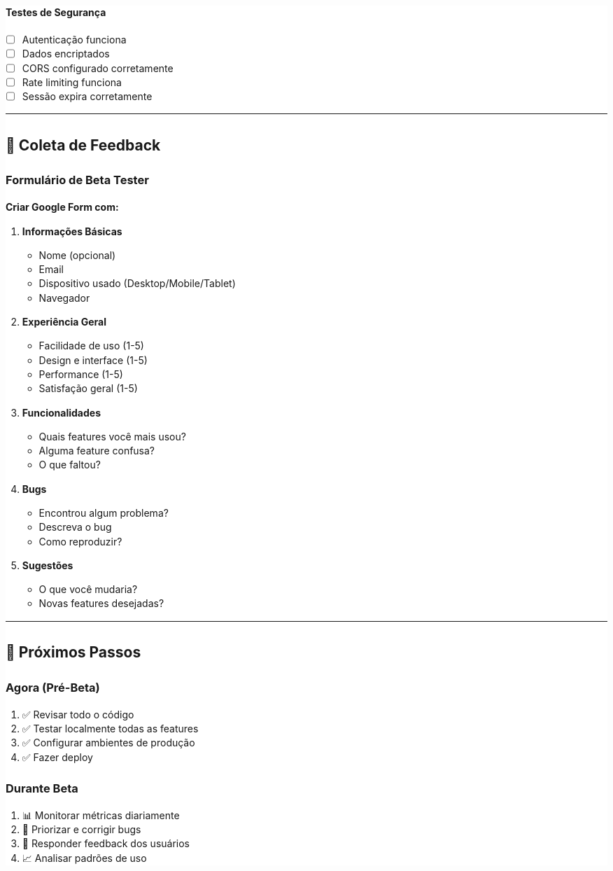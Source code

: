 #### Testes de Segurança
- [ ] Autenticação funciona
- [ ] Dados encriptados
- [ ] CORS configurado corretamente
- [ ] Rate limiting funciona
- [ ] Sessão expira corretamente

---

## 📝 Coleta de Feedback

### Formulário de Beta Tester

**Criar Google Form com:**

1. **Informações Básicas**
   - Nome (opcional)
   - Email
   - Dispositivo usado (Desktop/Mobile/Tablet)
   - Navegador

2. **Experiência Geral**
   - Facilidade de uso (1-5)
   - Design e interface (1-5)
   - Performance (1-5)
   - Satisfação geral (1-5)

3. **Funcionalidades**
   - Quais features você mais usou?
   - Alguma feature confusa?
   - O que faltou?

4. **Bugs**
   - Encontrou algum problema?
   - Descreva o bug
   - Como reproduzir?

5. **Sugestões**
   - O que você mudaria?
   - Novas features desejadas?

---

## 🎯 Próximos Passos

### Agora (Pré-Beta)
1. ✅ Revisar todo o código
2. ✅ Testar localmente todas as features
3. ✅ Configurar ambientes de produção
4. ✅ Fazer deploy

### Durante Beta
1. 📊 Monitorar métricas diariamente
2. 🐛 Priorizar e corrigir bugs
3. 💬 Responder feedback dos usuários
4. 📈 Analisar padrões de uso
